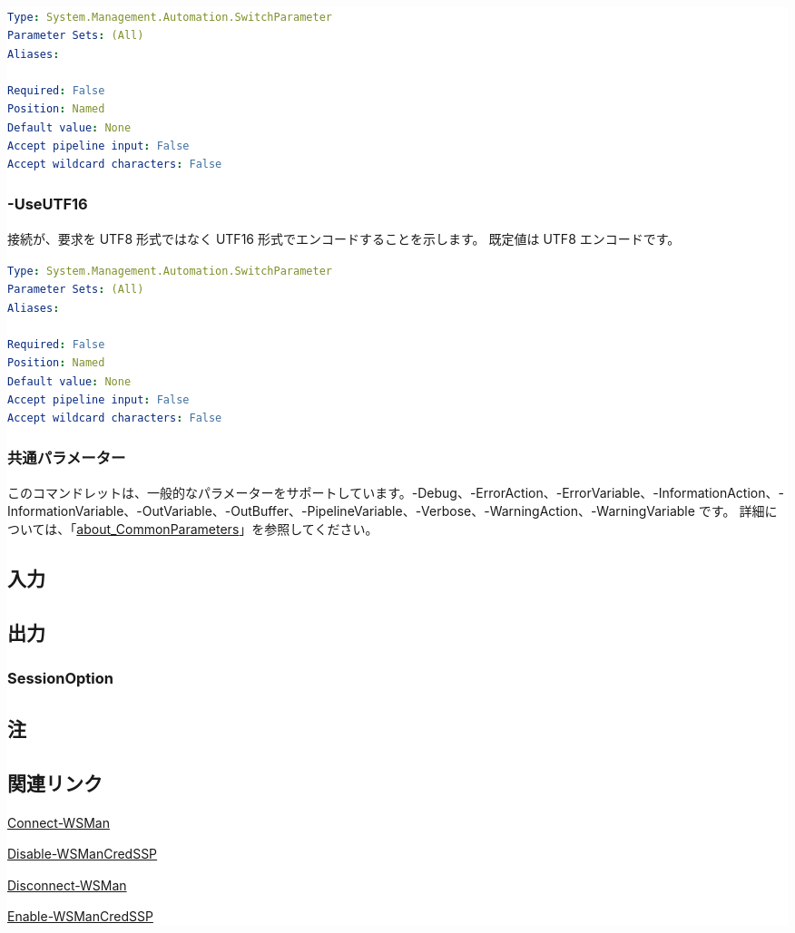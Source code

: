 ```yaml
Type: System.Management.Automation.SwitchParameter
Parameter Sets: (All)
Aliases:

Required: False
Position: Named
Default value: None
Accept pipeline input: False
Accept wildcard characters: False
```

### -UseUTF16
接続が、要求を UTF8 形式ではなく UTF16 形式でエンコードすることを示します。
既定値は UTF8 エンコードです。

```yaml
Type: System.Management.Automation.SwitchParameter
Parameter Sets: (All)
Aliases:

Required: False
Position: Named
Default value: None
Accept pipeline input: False
Accept wildcard characters: False
```

### 共通パラメーター
このコマンドレットは、一般的なパラメーターをサポートしています。-Debug、-ErrorAction、-ErrorVariable、-InformationAction、-InformationVariable、-OutVariable、-OutBuffer、-PipelineVariable、-Verbose、-WarningAction、-WarningVariable です。 詳細については、「[about_CommonParameters](https://go.microsoft.com/fwlink/?LinkID=113216)」を参照してください。

## 入力

## 出力

### SessionOption

## 注

## 関連リンク

[Connect-WSMan](Connect-WSMan.md)

[Disable-WSManCredSSP](Disable-WSManCredSSP.md)

[Disconnect-WSMan](Disconnect-WSMan.md)

[Enable-WSManCredSSP](Enable-WSManCredSSP.md)
